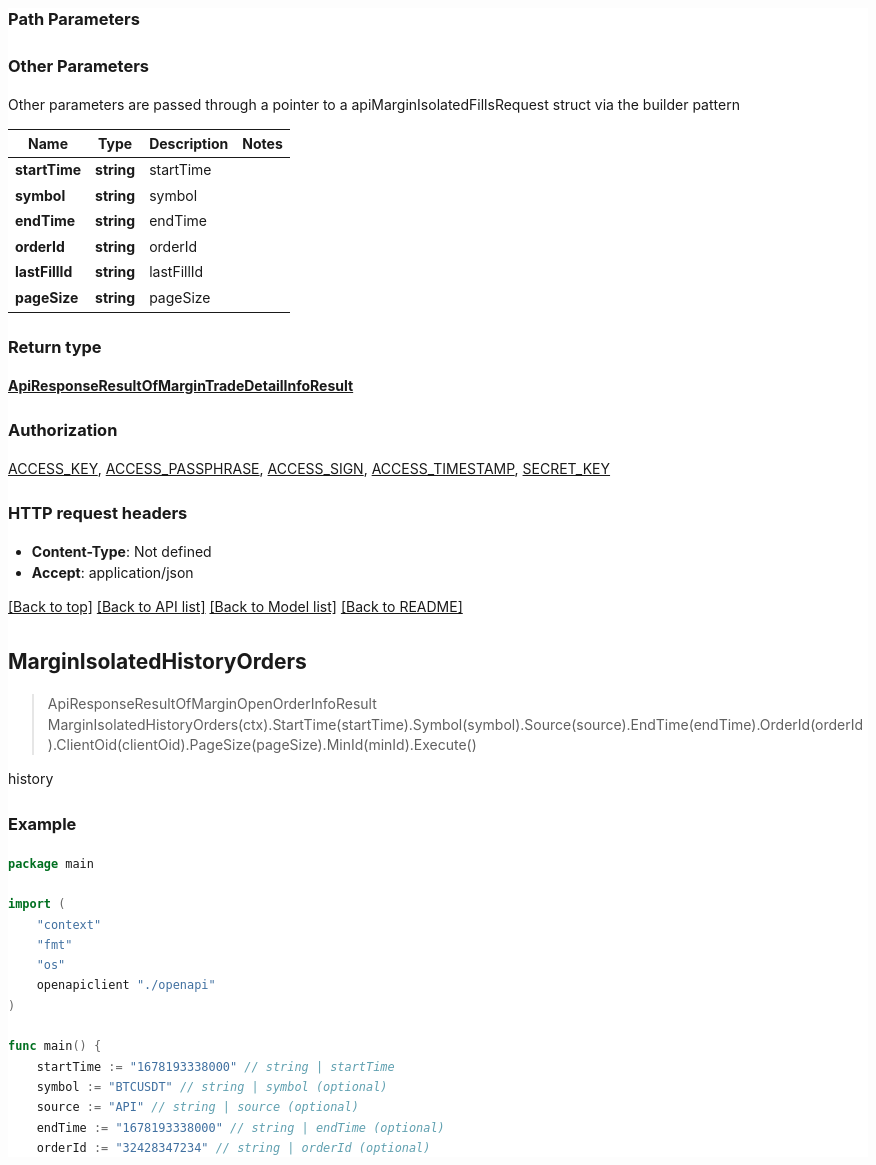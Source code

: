 ### Path Parameters



### Other Parameters

Other parameters are passed through a pointer to a apiMarginIsolatedFillsRequest struct via the builder pattern


Name | Type | Description  | Notes
------------- | ------------- | ------------- | -------------
 **startTime** | **string** | startTime | 
 **symbol** | **string** | symbol | 
 **endTime** | **string** | endTime | 
 **orderId** | **string** | orderId | 
 **lastFillId** | **string** | lastFillId | 
 **pageSize** | **string** | pageSize | 

### Return type

[**ApiResponseResultOfMarginTradeDetailInfoResult**](ApiResponseResultOfMarginTradeDetailInfoResult.md)

### Authorization

[ACCESS_KEY](../README.md#ACCESS_KEY), [ACCESS_PASSPHRASE](../README.md#ACCESS_PASSPHRASE), [ACCESS_SIGN](../README.md#ACCESS_SIGN), [ACCESS_TIMESTAMP](../README.md#ACCESS_TIMESTAMP), [SECRET_KEY](../README.md#SECRET_KEY)

### HTTP request headers

- **Content-Type**: Not defined
- **Accept**: application/json

[[Back to top]](#) [[Back to API list]](../README.md#documentation-for-api-endpoints)
[[Back to Model list]](../README.md#documentation-for-models)
[[Back to README]](../README.md)


## MarginIsolatedHistoryOrders

> ApiResponseResultOfMarginOpenOrderInfoResult MarginIsolatedHistoryOrders(ctx).StartTime(startTime).Symbol(symbol).Source(source).EndTime(endTime).OrderId(orderId).ClientOid(clientOid).PageSize(pageSize).MinId(minId).Execute()

history



### Example

```go
package main

import (
    "context"
    "fmt"
    "os"
    openapiclient "./openapi"
)

func main() {
    startTime := "1678193338000" // string | startTime
    symbol := "BTCUSDT" // string | symbol (optional)
    source := "API" // string | source (optional)
    endTime := "1678193338000" // string | endTime (optional)
    orderId := "32428347234" // string | orderId (optional)
```